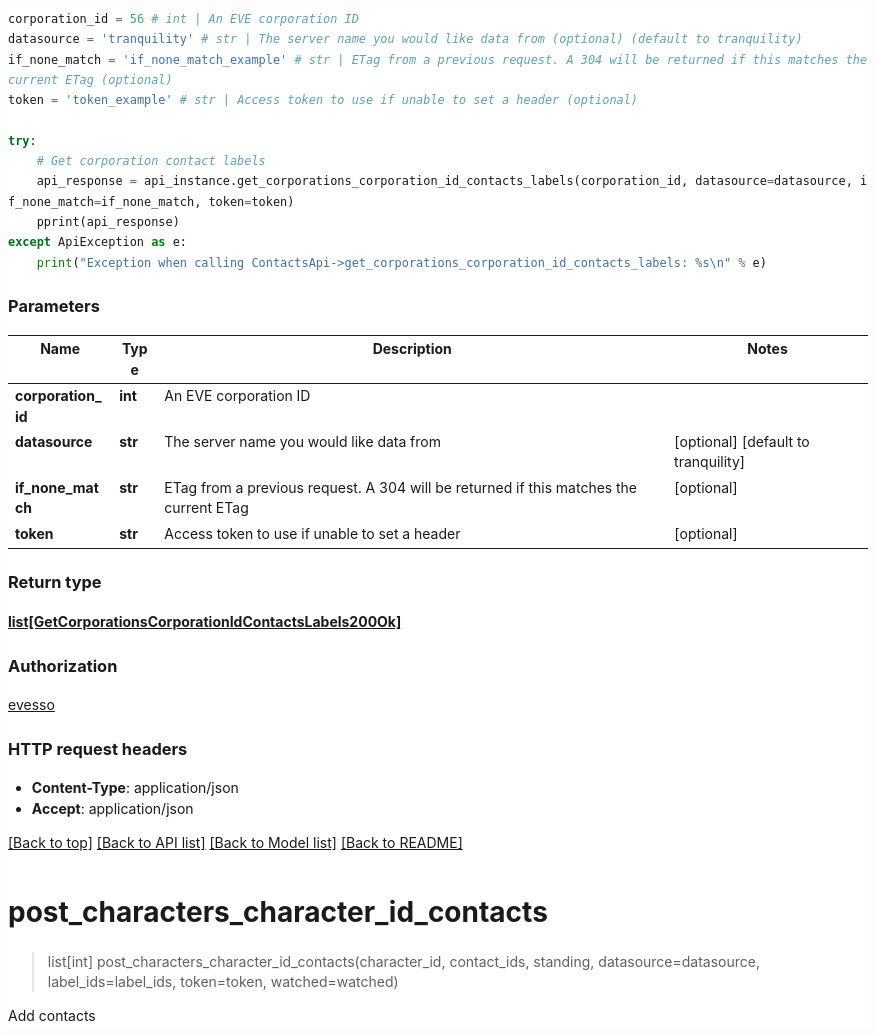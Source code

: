 ```python
corporation_id = 56 # int | An EVE corporation ID
datasource = 'tranquility' # str | The server name you would like data from (optional) (default to tranquility)
if_none_match = 'if_none_match_example' # str | ETag from a previous request. A 304 will be returned if this matches the current ETag (optional)
token = 'token_example' # str | Access token to use if unable to set a header (optional)

try:
    # Get corporation contact labels
    api_response = api_instance.get_corporations_corporation_id_contacts_labels(corporation_id, datasource=datasource, if_none_match=if_none_match, token=token)
    pprint(api_response)
except ApiException as e:
    print("Exception when calling ContactsApi->get_corporations_corporation_id_contacts_labels: %s\n" % e)
```

### Parameters

Name | Type | Description  | Notes
------------- | ------------- | ------------- | -------------
 **corporation_id** | **int**| An EVE corporation ID | 
 **datasource** | **str**| The server name you would like data from | [optional] [default to tranquility]
 **if_none_match** | **str**| ETag from a previous request. A 304 will be returned if this matches the current ETag | [optional] 
 **token** | **str**| Access token to use if unable to set a header | [optional] 

### Return type

[**list[GetCorporationsCorporationIdContactsLabels200Ok]**](GetCorporationsCorporationIdContactsLabels200Ok.md)

### Authorization

[evesso](../README.md#evesso)

### HTTP request headers

 - **Content-Type**: application/json
 - **Accept**: application/json

[[Back to top]](#) [[Back to API list]](../README.md#documentation-for-api-endpoints) [[Back to Model list]](../README.md#documentation-for-models) [[Back to README]](../README.md)

# **post_characters_character_id_contacts**
> list[int] post_characters_character_id_contacts(character_id, contact_ids, standing, datasource=datasource, label_ids=label_ids, token=token, watched=watched)

Add contacts
